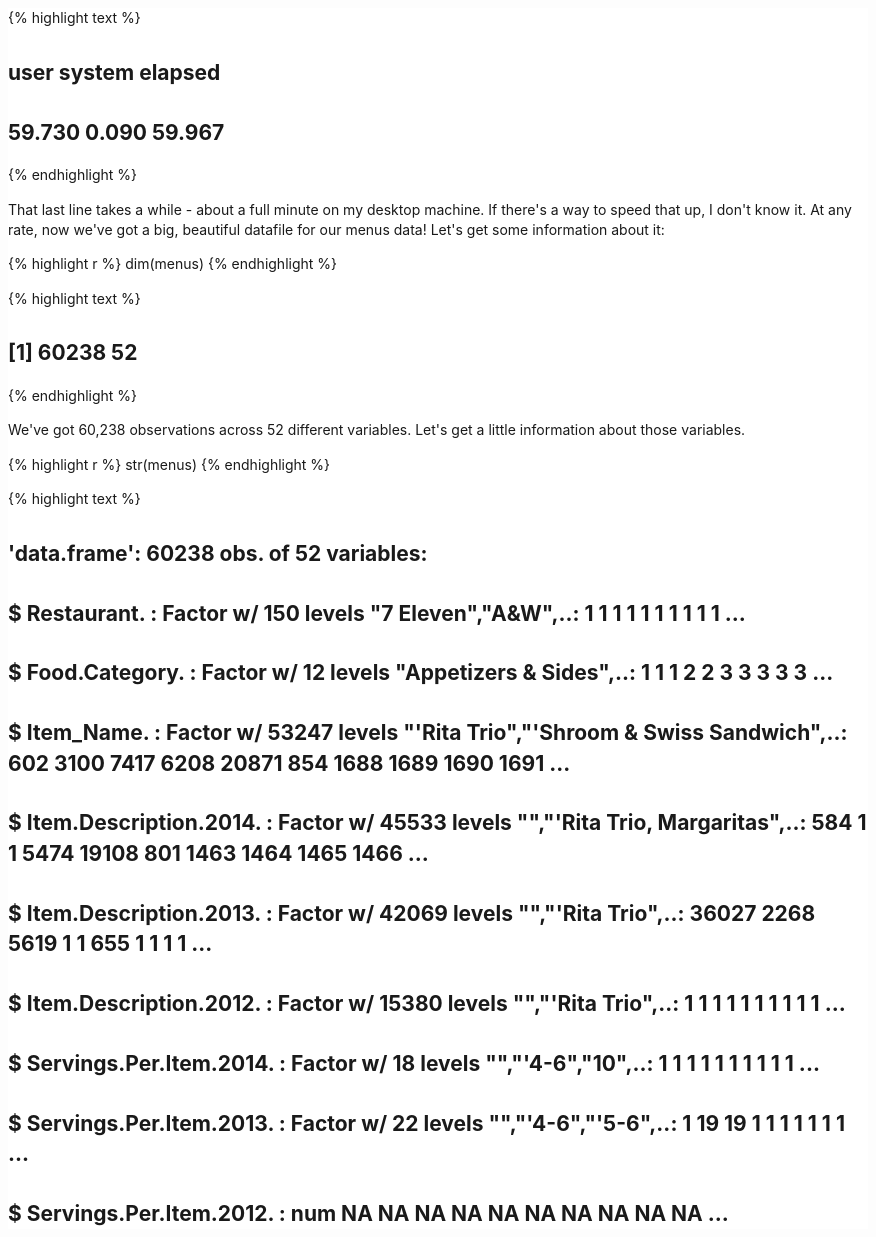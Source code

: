 

{% highlight text %}
##    user  system elapsed 
##  59.730   0.090  59.967
{% endhighlight %}

That last line takes a while - about a full minute on my desktop machine.  If there's a way to speed that up, I don't know it.  At any rate, now we've got a big, beautiful datafile for our menus data!  Let's get some information about it:


{% highlight r %}
dim(menus)
{% endhighlight %}



{% highlight text %}
## [1] 60238    52
{% endhighlight %}

We've got 60,238 observations across 52 different variables.  Let's get a little information about those variables.


{% highlight r %}
str(menus)
{% endhighlight %}



{% highlight text %}
## 'data.frame':	60238 obs. of  52 variables:
##  $ Restaurant.             : Factor w/ 150 levels "7 Eleven","A&W",..: 1 1 1 1 1 1 1 1 1 1 ...
##  $ Food.Category.          : Factor w/ 12 levels "Appetizers & Sides",..: 1 1 1 2 2 3 3 3 3 3 ...
##  $ Item_Name.              : Factor w/ 53247 levels "'Rita Trio","'Shroom & Swiss Sandwich",..: 602 3100 7417 6208 20871 854 1688 1689 1690 1691 ...
##  $ Item.Description.2014.  : Factor w/ 45533 levels "","'Rita Trio, Margaritas",..: 584 1 1 5474 19108 801 1463 1464 1465 1466 ...
##  $ Item.Description.2013.  : Factor w/ 42069 levels "","'Rita Trio",..: 36027 2268 5619 1 1 655 1 1 1 1 ...
##  $ Item.Description.2012.  : Factor w/ 15380 levels "","'Rita Trio",..: 1 1 1 1 1 1 1 1 1 1 ...
##  $ Servings.Per.Item.2014. : Factor w/ 18 levels "","'4-6","10",..: 1 1 1 1 1 1 1 1 1 1 ...
##  $ Servings.Per.Item.2013. : Factor w/ 22 levels "","'4-6","'5-6",..: 1 19 19 1 1 1 1 1 1 1 ...
##  $ Servings.Per.Item.2012. : num  NA NA NA NA NA NA NA NA NA NA ...

[img1]:  <../images/menustat_text.png>
[ref1]:  <http://api.ning.com/files/drL7ji10lw0df0UGzfzR3Wgna8ZmVV2JSf-ebXK3ggx1hTZlYsoH5*nmXIW9-QjqmRicEjoeROQZ4I*FS3FQKPxRpAZuKxwx/100_0218.JPG?width=737&height=552>
[ref2]:  <http://riddlet.github.io/Powerful%20vs%20Functional/>
[ref3]:  <http://en.wikipedia.org/wiki/Hedge_%28linguistics%29>